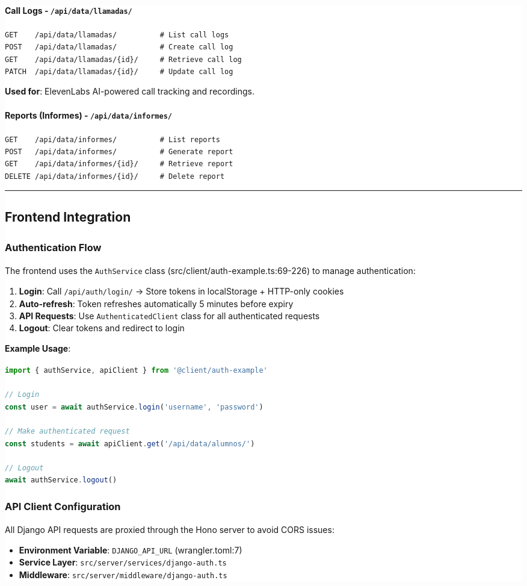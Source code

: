 #### Call Logs - `/api/data/llamadas/`

```
GET    /api/data/llamadas/          # List call logs
POST   /api/data/llamadas/          # Create call log
GET    /api/data/llamadas/{id}/     # Retrieve call log
PATCH  /api/data/llamadas/{id}/     # Update call log
```

**Used for**: ElevenLabs AI-powered call tracking and recordings.

#### Reports (Informes) - `/api/data/informes/`

```
GET    /api/data/informes/          # List reports
POST   /api/data/informes/          # Generate report
GET    /api/data/informes/{id}/     # Retrieve report
DELETE /api/data/informes/{id}/     # Delete report
```

---

## Frontend Integration

### Authentication Flow

The frontend uses the `AuthService` class (src/client/auth-example.ts:69-226) to manage authentication:

1. **Login**: Call `/api/auth/login/` → Store tokens in localStorage + HTTP-only cookies
2. **Auto-refresh**: Token refreshes automatically 5 minutes before expiry
3. **API Requests**: Use `AuthenticatedClient` class for all authenticated requests
4. **Logout**: Clear tokens and redirect to login

**Example Usage**:
```typescript
import { authService, apiClient } from '@client/auth-example'

// Login
const user = await authService.login('username', 'password')

// Make authenticated request
const students = await apiClient.get('/api/data/alumnos/')

// Logout
await authService.logout()
```

### API Client Configuration

All Django API requests are proxied through the Hono server to avoid CORS issues:

- **Environment Variable**: `DJANGO_API_URL` (wrangler.toml:7)
- **Service Layer**: `src/server/services/django-auth.ts`
- **Middleware**: `src/server/middleware/django-auth.ts`
